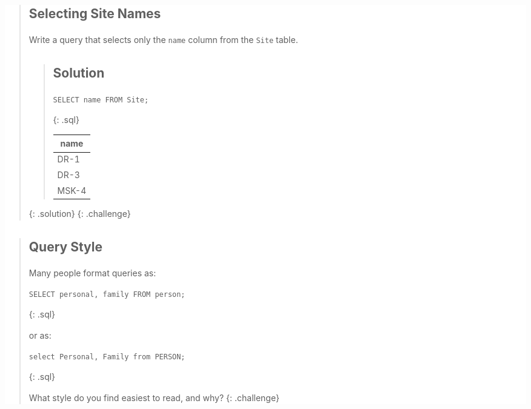 > ## Selecting Site Names
>
> Write a query that selects only the `name` column from the `Site` table.
>
> > ## Solution
> > 
> > ~~~
> > SELECT name FROM Site;
> > ~~~
> > {: .sql}
> >
> > |name      |
> > |----------|
> > |DR-1      |
> > |DR-3      |
> > |MSK-4     |
> {: .solution}
{: .challenge}

> ## Query Style
>
> Many people format queries as:
>
> ~~~
> SELECT personal, family FROM person;
> ~~~
> {: .sql}
>
> or as:
>
> ~~~
> select Personal, Family from PERSON;
> ~~~
> {: .sql}
>
> What style do you find easiest to read, and why?
{: .challenge}
